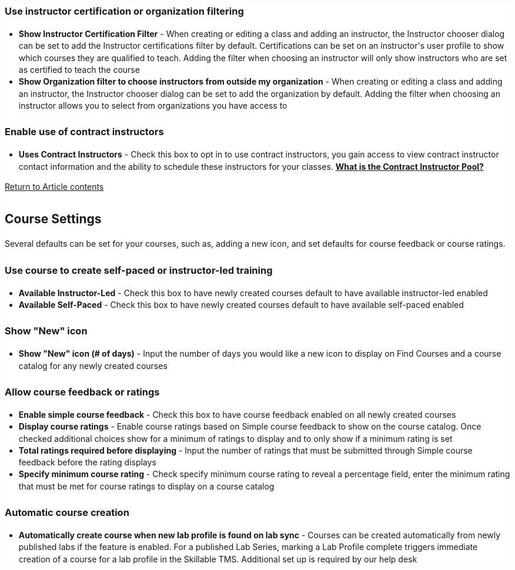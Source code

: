 ### Use instructor certification or organization filtering
* **Show Instructor Certification Filter** - When creating or editing a class and adding an instructor, the Instructor chooser dialog can be set to add the Instructor certifications filter by default. Certifications can be set on an instructor's user profile to show which courses they are qualified to teach. Adding the filter when choosing an instructor will only show instructors who are set as certified to teach the course
* **Show Organization filter to choose instructors from outside my organization** - When creating or editing a class and adding an instructor, the Instructor chooser dialog can be set to add the organization by default. Adding the filter when choosing an instructor allows you to select from organizations you have access to

### Enable use of contract instructors
* **Uses Contract Instructors** - Check this box to opt in to use contract instructors, you gain access to view contract instructor contact information and the ability to schedule these instructors for your classes. [**What is the Contract Instructor Pool?**](https://docs.learnondemandsystems.com/tms/tms-administrators/users/instructor-management/what-is-contract-instructor-pool.md)

[Return to Article contents](#article-contents)

## Course Settings
Several defaults can be set for your courses, such as, adding a new icon, and set defaults for course feedback or course ratings. 

### Use course to create self-paced or instructor-led training
* **Available Instructor-Led** - Check this box to have newly created courses default to have available instructor-led enabled
* **Available Self-Paced** - Check this box to have newly created courses default to have available self-paced enabled

### Show "New" icon
* **Show "New" icon (# of days)** - Input the number of days you would like a new icon to display on Find Courses and a course catalog for any newly created courses

### Allow course feedback or ratings
* **Enable simple course feedback** - Check this box to have course feedback enabled on all newly created courses
* **Display course ratings** - Enable course ratings based on Simple course feedback to show on the course catalog. Once checked additional choices show for a minimum of ratings to display and to only show if a minimum rating is set
* **Total ratings required before displaying** - Input the number of ratings that must be submitted through Simple course feedback before the rating displays
* **Specify minimum course rating** - Check specify minimum course rating to reveal a percentage field, enter the minimum rating that must be met for course ratings to display on a course catalog

### Automatic course creation
* **Automatically create course when new lab profile is found on lab sync** - Courses can be created automatically from newly published labs if the feature is enabled. For a published Lab Series, marking a Lab Profile complete triggers immediate creation of a course for a lab profile in the Skillable TMS. Additional set up is required by our help desk
